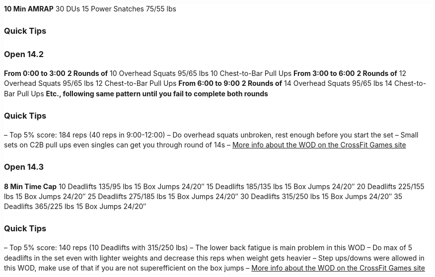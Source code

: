 **10 Min AMRAP**
30 DUs
15 Power Snatches 75/55 lbs

### Quick Tips

### Open 14.2

**From 0:00 to 3:00**
**2 Rounds of**
10 Overhead Squats 95/65 lbs
10 Chest-to-Bar Pull Ups
**From 3:00 to 6:00**
**2 Rounds of**
12 Overhead Squats 95/65 lbs
12 Chest-to-Bar Pull Ups
**From 6:00 to 9:00**
**2 Rounds of**
14 Overhead Squats 95/65 lbs
14 Chest-to-Bar Pull Ups
**Etc., following same pattern until you fail to complete both rounds**

### Quick Tips

– Top 5% score: 184 reps (40 reps in 9:00-12:00)
– Do overhead squats unbroken, rest enough before you start the set
– Small sets on C2B pull ups even singles can get you through round of 14s
– [More info about the WOD on the CrossFit Games site](https://games.crossfit.com/workouts/open/2014/2)

### Open 14.3

**8 Min Time Cap**
10 Deadlifts 135/95 lbs
15 Box Jumps 24/20″
15 Deadlifts 185/135 lbs
15 Box Jumps 24/20″
20 Deadlifts 225/155 lbs
15 Box Jumps 24/20″
25 Deadlifts 275/185 lbs
15 Box Jumps 24/20″
30 Deadlifts 315/250 lbs
15 Box Jumps 24/20″
35 Deadlifts 365/225 lbs
15 Box Jumps 24/20″

### Quick Tips

– Top 5% score: 140 reps (10 Deadlifts with 315/250 lbs)
– The lower back fatigue is main problem in this WOD
– Do max of 5 deadlifts in the set even with lighter weights and decrease this reps when weight gets heavier
– Step ups/downs were allowed in this WOD, make use of that if you are not superefficient on the box jumps
– [More info about the WOD on the CrossFit Games site](https://games.crossfit.com/workouts/open/2014/3)
